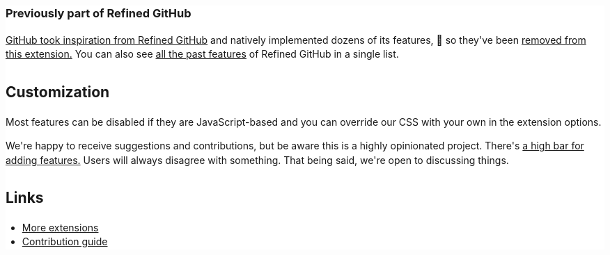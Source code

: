 

### Previously part of Refined GitHub

[GitHub took inspiration from Refined GitHub](https://github.blog/2018-08-28-announcing-paper-cuts/) and natively implemented dozens of its features, 🎉 so they've been [removed from this extension.](https://github.com/refined-github/refined-github/pulls?q=is%3Apr+is%3Amerged+label%3A%22implemented+by+github%22) You can also see [all the past features](https://github.com/refined-github/refined-github/pulls?q=is%3Apr+is%3Amerged+-label%3Ameta+in%3Atitle+drop+feature) of Refined GitHub in a single list.

## Customization

Most features can be disabled if they are JavaScript-based and you can override our CSS with your own in the extension options.

We're happy to receive suggestions and contributions, but be aware this is a highly opinionated project. There's [a high bar for adding features.](https://github.com/refined-github/refined-github/wiki/%22Can-you-add-this-feature%3F%22) Users will always disagree with something. That being said, we're open to discussing things.

## Links

- [More extensions](https://github.com/refined-github/refined-github/wiki/Additional-extensions)
- [Contribution guide](contributing.md)
